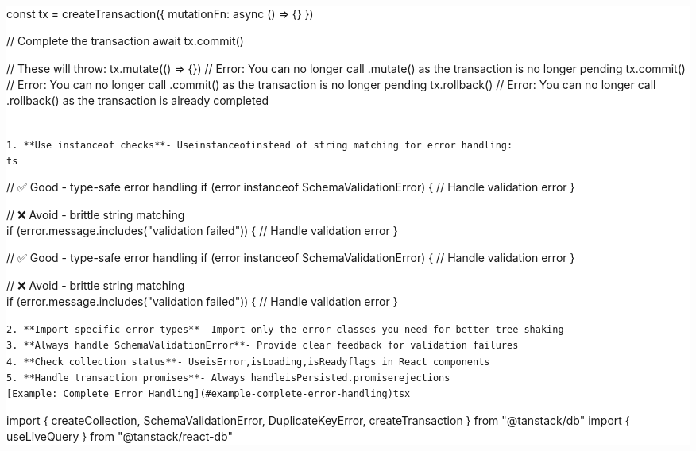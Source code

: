 ```

```
const tx = createTransaction({ mutationFn: async () => {} })

// Complete the transaction
await tx.commit()

// These will throw:
tx.mutate(() => {}) // Error: You can no longer call .mutate() as the transaction is no longer pending
tx.commit() // Error: You can no longer call .commit() as the transaction is no longer pending
tx.rollback() // Error: You can no longer call .rollback() as the transaction is already completed

```[Best Practices](#best-practices)

1. **Use instanceof checks**- Useinstanceofinstead of string matching for error handling:
ts

```
// ✅ Good - type-safe error handling
if (error instanceof SchemaValidationError) {
  // Handle validation error
}

// ❌ Avoid - brittle string matching  
if (error.message.includes("validation failed")) {
  // Handle validation error
}

```

```
// ✅ Good - type-safe error handling
if (error instanceof SchemaValidationError) {
  // Handle validation error
}

// ❌ Avoid - brittle string matching  
if (error.message.includes("validation failed")) {
  // Handle validation error
}

```
2. **Import specific error types**- Import only the error classes you need for better tree-shaking
3. **Always handle SchemaValidationError**- Provide clear feedback for validation failures
4. **Check collection status**- UseisError,isLoading,isReadyflags in React components
5. **Handle transaction promises**- Always handleisPersisted.promiserejections
[Example: Complete Error Handling](#example-complete-error-handling)tsx

```
import { 
  createCollection, 
  SchemaValidationError,
  DuplicateKeyError,
  createTransaction
} from "@tanstack/db"
import { useLiveQuery } from "@tanstack/react-db"

